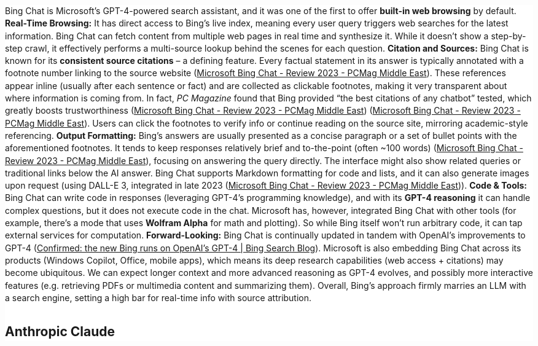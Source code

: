 Bing Chat is Microsoft’s GPT-4-powered search assistant, and it was one of the first to offer **built-in web browsing** by default. **Real-Time Browsing:** It has direct access to Bing’s live index, meaning every user query triggers web searches for the latest information. Bing Chat can fetch content from multiple web pages in real time and synthesize it. While it doesn’t show a step-by-step crawl, it effectively performs a multi-source lookup behind the scenes for each question. **Citation and Sources:** Bing Chat is known for its **consistent source citations** – a defining feature. Every factual statement in its answer is typically annotated with a footnote number linking to the source website ([Microsoft Bing Chat - Review 2023 - PCMag Middle East](https://me.pcmag.com/en/ai/18699/microsoft-bing-chat#:~:text=Microsoft%20has%20updated%20its%20Bing,continue%20researching%20on%20your%20own)). These references appear inline (usually after each sentence or fact) and are collected as clickable footnotes, making it very transparent about where information is coming from. In fact, *PC Magazine* found that Bing provided “the best citations of any chatbot” tested, which greatly boosts trustworthiness ([Microsoft Bing Chat - Review 2023 - PCMag Middle East](https://me.pcmag.com/en/ai/18699/microsoft-bing-chat#:~:text=Bing%20Chat%20is%20worth%20trying,toward%20a%20typical%20search%20engine)) ([Microsoft Bing Chat - Review 2023 - PCMag Middle East](https://me.pcmag.com/en/ai/18699/microsoft-bing-chat#:~:text=Microsoft%20has%20updated%20its%20Bing,continue%20researching%20on%20your%20own)). Users can click the footnotes to verify info or continue reading on the source site, mirroring academic-style referencing. **Output Formatting:** Bing’s answers are usually presented as a concise paragraph or a set of bullet points with the aforementioned footnotes. It tends to keep responses relatively brief and to-the-point (often ~100 words) ([Microsoft Bing Chat - Review 2023 - PCMag Middle East](https://me.pcmag.com/en/ai/18699/microsoft-bing-chat#:~:text=match%20at%20L281%20concise%20and,the%20extensiveness%20of%20its%20source)), focusing on answering the query directly. The interface might also show related queries or traditional links below the AI answer. Bing Chat supports Markdown formatting for code and lists, and it can also generate images upon request (using DALL-E 3, integrated in late 2023 ([Microsoft Bing Chat - Review 2023 - PCMag Middle East](https://me.pcmag.com/en/ai/18699/microsoft-bing-chat#:~:text=,Cons))). **Code & Tools:** Bing Chat can write code in responses (leveraging GPT-4’s programming knowledge), and with its **GPT-4 reasoning** it can handle complex questions, but it does not execute code in the chat. Microsoft has, however, integrated Bing Chat with other tools (for example, there’s a mode that uses **Wolfram Alpha** for math and plotting). So while Bing itself won’t run arbitrary code, it can tap external services for computation. **Forward-Looking:** Bing Chat is continually updated in tandem with OpenAI’s improvements to GPT-4 ([Confirmed: the new Bing runs on OpenAI’s GPT-4 &#124; Bing Search Blog](https://blogs.bing.com/search/march_2023/Confirmed-the-new-Bing-runs-on-OpenAI%E2%80%99s-GPT-4#:~:text=We%20are%20happy%20to%20confirm,most%20comprehensive%20copilot%20features%20available)). Microsoft is also embedding Bing Chat across its products (Windows Copilot, Office, mobile apps), which means its deep research capabilities (web access + citations) may become ubiquitous. We can expect longer context and more advanced reasoning as GPT-4 evolves, and possibly more interactive features (e.g. retrieving PDFs or multimedia content and summarizing them). Overall, Bing’s approach firmly marries an LLM with a search engine, setting a high bar for real-time info with source attribution.

## Anthropic Claude  